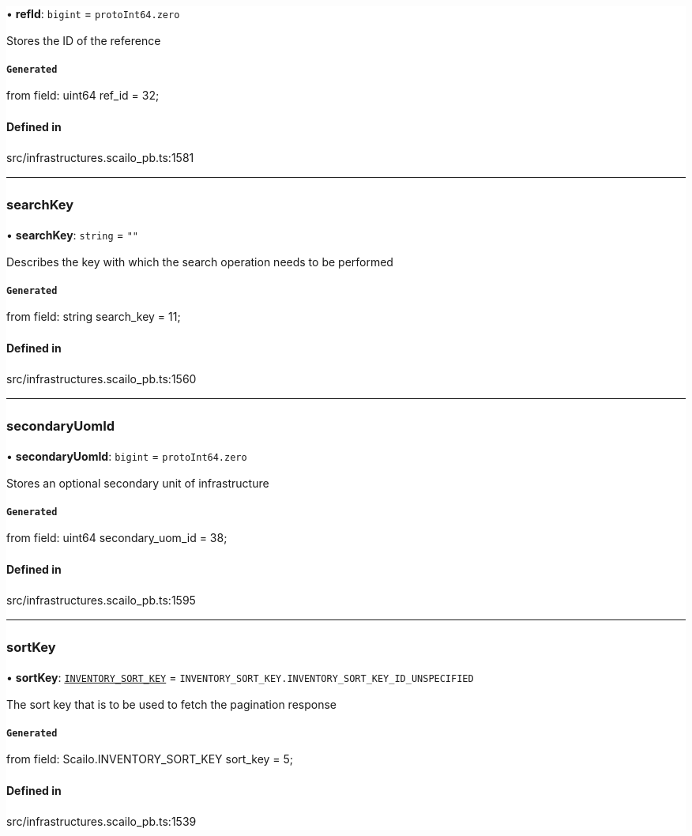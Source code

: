 • **refId**: `bigint` = `protoInt64.zero`

Stores the ID of the reference

**`Generated`**

from field: uint64 ref_id = 32;

#### Defined in

src/infrastructures.scailo_pb.ts:1581

___

### searchKey

• **searchKey**: `string` = `""`

Describes the key with which the search operation needs to be performed

**`Generated`**

from field: string search_key = 11;

#### Defined in

src/infrastructures.scailo_pb.ts:1560

___

### secondaryUomId

• **secondaryUomId**: `bigint` = `protoInt64.zero`

Stores an optional secondary unit of infrastructure

**`Generated`**

from field: uint64 secondary_uom_id = 38;

#### Defined in

src/infrastructures.scailo_pb.ts:1595

___

### sortKey

• **sortKey**: [`INVENTORY_SORT_KEY`](../enums/INVENTORY_SORT_KEY.md) = `INVENTORY_SORT_KEY.INVENTORY_SORT_KEY_ID_UNSPECIFIED`

The sort key that is to be used to fetch the pagination response

**`Generated`**

from field: Scailo.INVENTORY_SORT_KEY sort_key = 5;

#### Defined in

src/infrastructures.scailo_pb.ts:1539
